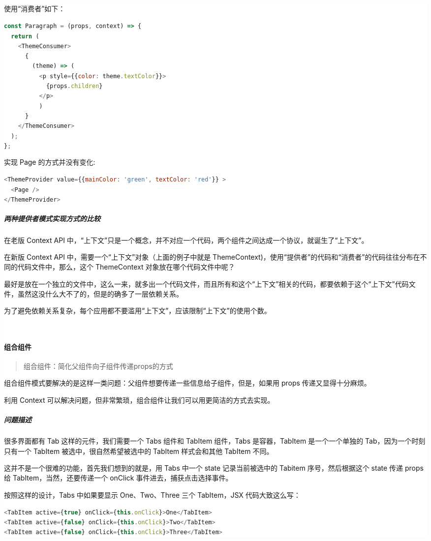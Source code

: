 使用“消费者”如下：

```js
const Paragraph = (props, context) => {
  return (
    <ThemeConsumer>
      {
        (theme) => (
          <p style={{color: theme.textColor}}>
            {props.children}
          </p>
          )
      }
    </ThemeConsumer>
  );
};
```

实现 Page 的方式并没有变化:
```js
<ThemeProvider value={{mainColor: 'green', textColor: 'red'}} >
  <Page />
</ThemeProvider>
```

##### 两种提供者模式实现方式的比较

在老版 Context API 中，“上下文”只是一个概念，并不对应一个代码，两个组件之间达成一个协议，就诞生了“上下文”。

在新版 Context API 中，需要一个“上下文”对象（上面的例子中就是 ThemeContext)，使用“提供者”的代码和“消费者”的代码往往分布在不同的代码文件中，那么，这个 ThemeContext 对象放在哪个代码文件中呢？

最好是放在一个独立的文件中，这么一来，就多出一个代码文件，而且所有和这个“上下文”相关的代码，都要依赖于这个“上下文”代码文件，虽然这没什么大不了的，但是的确多了一层依赖关系。

为了避免依赖关系复杂，每个应用都不要滥用“上下文”，应该限制“上下文”的使用个数。

<br/>

#### 组合组件

> 组合组件：简化父组件向子组件传递props的方式

组合组件模式要解决的是这样一类问题：父组件想要传递一些信息给子组件，但是，如果用 props 传递又显得十分麻烦。

利用 Context 可以解决问题，但非常繁琐，组合组件让我们可以用更简洁的方式去实现。

##### 问题描述

很多界面都有 Tab 这样的元件，我们需要一个 Tabs 组件和 TabItem 组件，Tabs 是容器，TabItem 是一个一个单独的 Tab，因为一个时刻只有一个 TabItem 被选中，很自然希望被选中的 TabItem 样式会和其他 TabItem 不同。

这并不是一个很难的功能，首先我们想到的就是，用 Tabs 中一个 state 记录当前被选中的 Tabitem 序号，然后根据这个 state 传递 props 给 TabItem，当然，还要传递一个 onClick 事件进去，捕获点击选择事件。

按照这样的设计，Tabs 中如果要显示 One、Two、Three 三个 TabItem，JSX 代码大致这么写：

```js
<TabItem active={true} onClick={this.onClick}>One</TabItem>
<TabItem active={false} onClick={this.onClick}>Two</TabItem>
<TabItem active={false} onClick={this.onClick}>Three</TabItem> 
```

